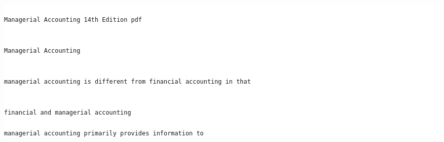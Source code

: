                                                                                                                                                                                                                                                                                                                                                                                                                                                                                                                                                                                                                    
                                                                                                                                                                                                                                                                                                                                                                                                                                                                                                                                                                                                                    Managerial Accounting 14th Edition pdf
                                                                                                                                                                                                                                                                                                                                                                                                                                                                                                                                                                                                                    
                                                                                                                                                                                                                                                                                                                                                                                                                                                                                                                                                                                                                    Managerial Accounting
                                                                                                                                                                                                                                                                                                                                                                                                                                                                                                                                                                                                                    
                                                                                                                                                                                                                                                                                                                                                                                                                                                                                                                                                                                                                    managerial accounting is different from financial accounting in that
                                                                                                                                                                                                                                                                                                                                                                                                                                                                                                                                                                                                                    
                                                                                                                                                                                                                                                                                                                                                                                                                                                                                                                                                                                                                    financial and managerial accounting
                                                                                                                                                                                                                                                                                                                                                                                                                                                                                                                                                                                                                    managerial accounting primarily provides information to
